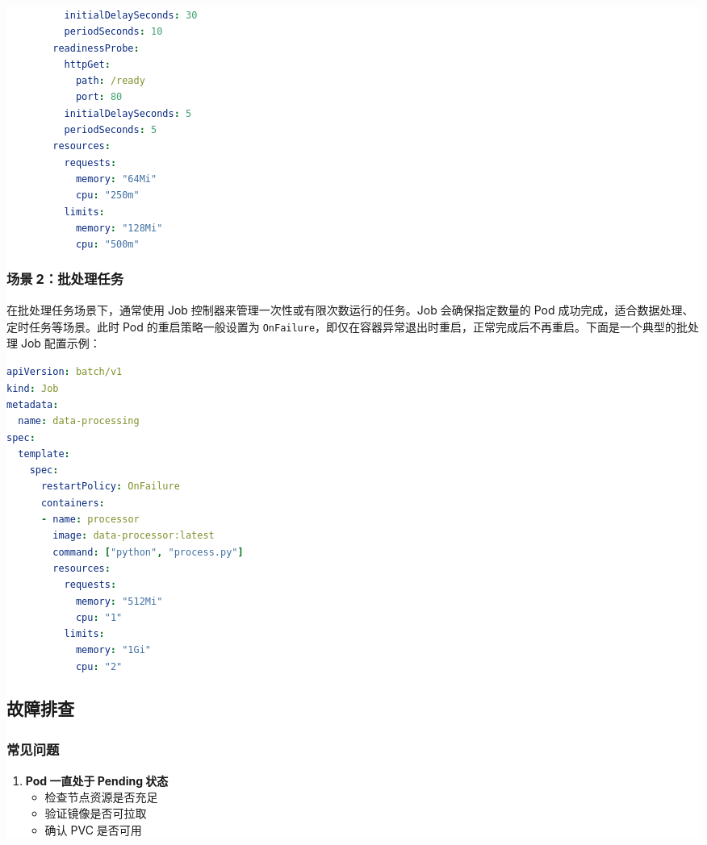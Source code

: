 ```yaml
          initialDelaySeconds: 30
          periodSeconds: 10
        readinessProbe:
          httpGet:
            path: /ready
            port: 80
          initialDelaySeconds: 5
          periodSeconds: 5
        resources:
          requests:
            memory: "64Mi"
            cpu: "250m"
          limits:
            memory: "128Mi"
            cpu: "500m"
```

### 场景 2：批处理任务

在批处理任务场景下，通常使用 Job 控制器来管理一次性或有限次数运行的任务。Job 会确保指定数量的 Pod 成功完成，适合数据处理、定时任务等场景。此时 Pod 的重启策略一般设置为 `OnFailure`，即仅在容器异常退出时重启，正常完成后不再重启。下面是一个典型的批处理 Job 配置示例：

```yaml
apiVersion: batch/v1
kind: Job
metadata:
  name: data-processing
spec:
  template:
    spec:
      restartPolicy: OnFailure
      containers:
      - name: processor
        image: data-processor:latest
        command: ["python", "process.py"]
        resources:
          requests:
            memory: "512Mi"
            cpu: "1"
          limits:
            memory: "1Gi"
            cpu: "2"
```

## 故障排查

### 常见问题

1. **Pod 一直处于 Pending 状态**
   - 检查节点资源是否充足
   - 验证镜像是否可拉取
   - 确认 PVC 是否可用
